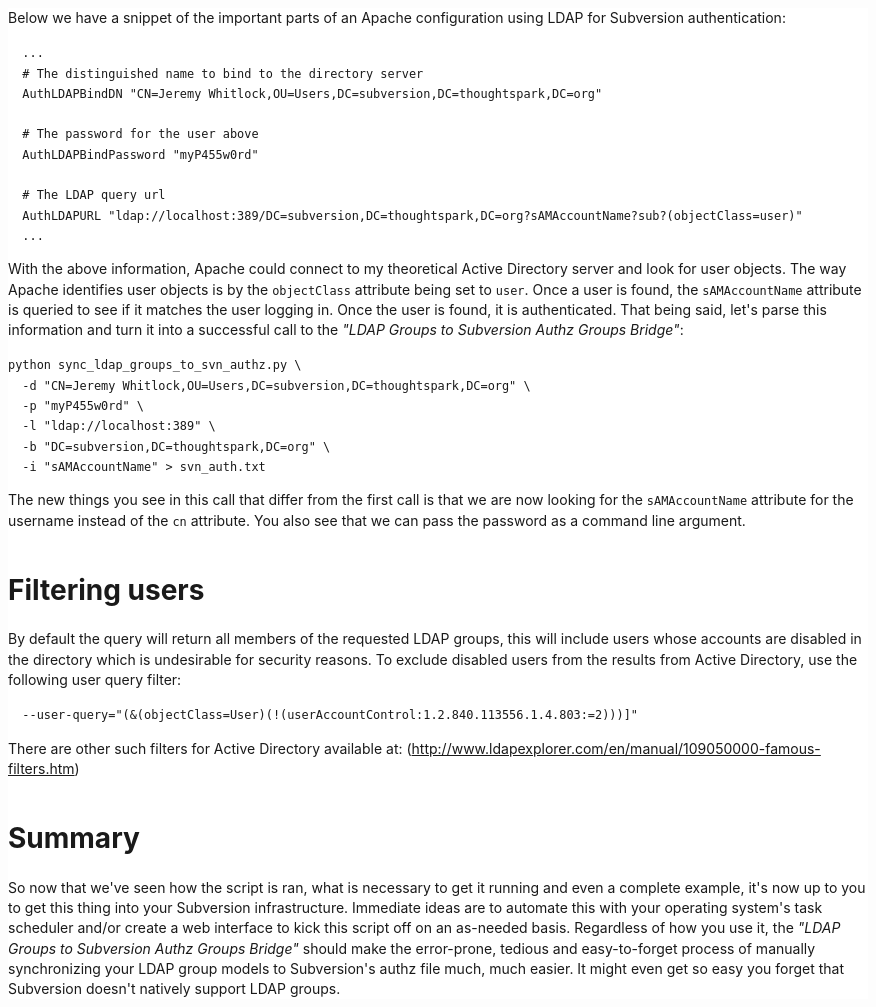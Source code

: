 Below we have a snippet of the important parts of an Apache configuration using LDAP for Subversion authentication:

```
  ...
  # The distinguished name to bind to the directory server
  AuthLDAPBindDN "CN=Jeremy Whitlock,OU=Users,DC=subversion,DC=thoughtspark,DC=org"

  # The password for the user above
  AuthLDAPBindPassword "myP455w0rd"

  # The LDAP query url
  AuthLDAPURL "ldap://localhost:389/DC=subversion,DC=thoughtspark,DC=org?sAMAccountName?sub?(objectClass=user)"
  ...
```

With the above information, Apache could connect to my theoretical Active Directory server and look for user objects. The way Apache identifies user objects is by the `objectClass` attribute being set to `user`.  Once a user is found, the `sAMAccountName` attribute is queried to see if it matches the user logging in.  Once the user is found, it is authenticated.  That being said, let's parse this information and turn it into a successful call to the *"LDAP Groups to Subversion Authz Groups Bridge"*:

```
python sync_ldap_groups_to_svn_authz.py \
  -d "CN=Jeremy Whitlock,OU=Users,DC=subversion,DC=thoughtspark,DC=org" \
  -p "myP455w0rd" \
  -l "ldap://localhost:389" \
  -b "DC=subversion,DC=thoughtspark,DC=org" \
  -i "sAMAccountName" > svn_auth.txt
```

The new things you see in this call that differ from the first call is that we are now looking for the `sAMAccountName` attribute for the username instead of the `cn` attribute.  You also see that we can pass the password as a command line argument.

# Filtering users

By default the query will return all members of the requested LDAP groups, this will include users whose accounts are disabled in the directory which is undesirable for security reasons. To exclude disabled users from the results from Active Directory, use the following user query filter:

```
  --user-query="(&(objectClass=User)(!(userAccountControl:1.2.840.113556.1.4.803:=2)))]"
```
There are other such filters for Active Directory available at: (http://www.ldapexplorer.com/en/manual/109050000-famous-filters.htm)

# Summary

So now that we've seen how the script is ran, what is necessary to get it running and even a complete example, it's now up to you to get this thing into your Subversion infrastructure.  Immediate ideas are to automate this with your operating system's task scheduler and/or create a web interface to kick this script off on an as-needed basis. Regardless of how you use it, the *"LDAP Groups to Subversion Authz Groups Bridge"* should make the error-prone, tedious and easy-to-forget process of manually synchronizing your LDAP group models to Subversion's authz file much, much easier.  It might even get so easy you forget that Subversion doesn't natively support LDAP groups.
